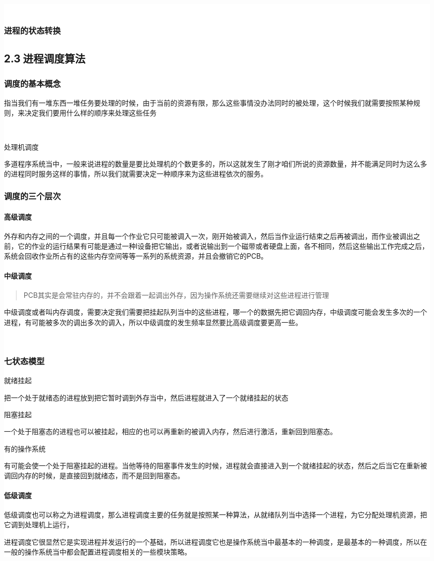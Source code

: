 
‍

### 进程的状态转换



## 2.3 进程调度算法

### 调度的基本概念

指当我们有一堆东西一堆任务要处理的时候，由于当前的资源有限，那么这些事情没办法同时的被处理，这个时候我们就需要按照某种规则，来决定我们要用什么样的顺序来处理这些任务

‍

处理机调度

多道程序系统当中，一般来说进程的数量是要比处理机的个数更多的，所以这就发生了刚才咱们所说的资源数量，并不能满足同时为这么多的进程同时服务这样的事情，所以我们就需要决定一种顺序来为这些进程依次的服务。

### 调度的三个层次

#### 高级调度

外存和内存之间的一个调度，并且每一个作业它只可能被调入一次，刚开始被调入，然后当作业运行结束之后再被调出，而作业被调出之前，它的作业的运行结果有可能是通过一种l设备把它输出，或者说输出到一个磁带或者硬盘上面，各不相同，然后这些输出工作完成之后，系统会回收作业所占有的这些内存空间等等一系列的系统资源，并且会撤销它的PCB。



#### 中级调度

> PCB其实是会常驻内存的，并不会跟着一起调出外存，因为操作系统还需要继续对这些进程进行管理

中级调度或者叫内存调度，需要决定我们需要把挂起队列当中的这些进程，哪一个的数据先把它调回内存，中级调度可能会发生多次的一个进程，有可能被多次的调出多次的调入，所以中级调度的发生频率显然要比高级调度要更高一些。

‍

### 七状态模型



就绪挂起

把一个处于就绪态的进程放到把它暂时调到外存当中，然后进程就进入了一个就绪挂起的状态

阻塞挂起

一个处于阻塞态的进程也可以被挂起，相应的也可以再重新的被调入内存，然后进行激活，重新回到阻塞态。

有的操作系统

有可能会使一个处于阻塞挂起的进程。当他等待的阻塞事件发生的时候，进程就会直接进入到一个就绪挂起的状态，然后之后当它在重新被调回内存的时候，是直接回到就绪态，而不是回到阻塞态。



#### 低级调度

低级调度也可以称之为进程调度，那么进程调度主要的任务就是按照某一种算法，从就绪队列当中选择一个进程，为它分配处理机资源，把它调到处理机上运行，

进程调度它很显然它是实现进程并发运行的一个基础，所以进程调度它也是操作系统当中最基本的一种调度，是最基本的一种调度，所以在一般的操作系统当中都会配置进程调度相关的一些模块策略。
